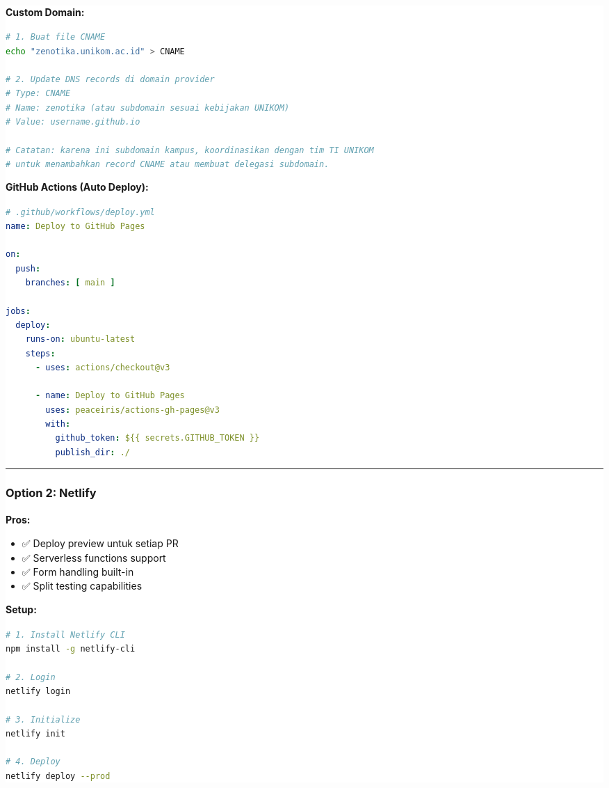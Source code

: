 **Custom Domain:**
```bash
# 1. Buat file CNAME
echo "zenotika.unikom.ac.id" > CNAME

# 2. Update DNS records di domain provider
# Type: CNAME
# Name: zenotika (atau subdomain sesuai kebijakan UNIKOM)
# Value: username.github.io

# Catatan: karena ini subdomain kampus, koordinasikan dengan tim TI UNIKOM
# untuk menambahkan record CNAME atau membuat delegasi subdomain.
```

**GitHub Actions (Auto Deploy):**
```yaml
# .github/workflows/deploy.yml
name: Deploy to GitHub Pages

on:
  push:
    branches: [ main ]

jobs:
  deploy:
    runs-on: ubuntu-latest
    steps:
      - uses: actions/checkout@v3
      
      - name: Deploy to GitHub Pages
        uses: peaceiris/actions-gh-pages@v3
        with:
          github_token: ${{ secrets.GITHUB_TOKEN }}
          publish_dir: ./
```

---

### Option 2: Netlify

**Pros:**
- ✅ Deploy preview untuk setiap PR
- ✅ Serverless functions support
- ✅ Form handling built-in
- ✅ Split testing capabilities

**Setup:**
```bash
# 1. Install Netlify CLI
npm install -g netlify-cli

# 2. Login
netlify login

# 3. Initialize
netlify init

# 4. Deploy
netlify deploy --prod
```
